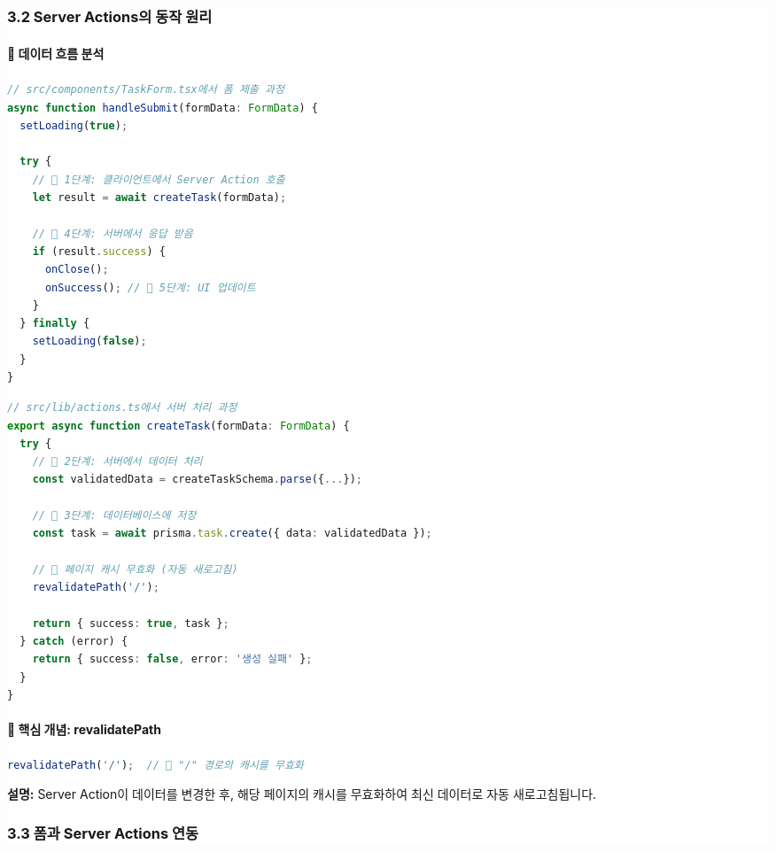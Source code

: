### 3.2 Server Actions의 동작 원리

#### 🔄 데이터 흐름 분석

```typescript
// src/components/TaskForm.tsx에서 폼 제출 과정
async function handleSubmit(formData: FormData) {
  setLoading(true);
  
  try {
    // 🎯 1단계: 클라이언트에서 Server Action 호출
    let result = await createTask(formData);
    
    // 🎯 4단계: 서버에서 응답 받음
    if (result.success) {
      onClose();
      onSuccess(); // 🎯 5단계: UI 업데이트
    }
  } finally {
    setLoading(false);
  }
}
```

```typescript
// src/lib/actions.ts에서 서버 처리 과정
export async function createTask(formData: FormData) {
  try {
    // 🎯 2단계: 서버에서 데이터 처리
    const validatedData = createTaskSchema.parse({...});
    
    // 🎯 3단계: 데이터베이스에 저장
    const task = await prisma.task.create({ data: validatedData });
    
    // 🎯 페이지 캐시 무효화 (자동 새로고침)
    revalidatePath('/');
    
    return { success: true, task };
  } catch (error) {
    return { success: false, error: '생성 실패' };
  }
}
```

#### 🎯 핵심 개념: revalidatePath

```typescript
revalidatePath('/');  // 🎯 "/" 경로의 캐시를 무효화
```

**설명:** Server Action이 데이터를 변경한 후, 해당 페이지의 캐시를 무효화하여 최신 데이터로 자동 새로고침됩니다.

### 3.3 폼과 Server Actions 연동
